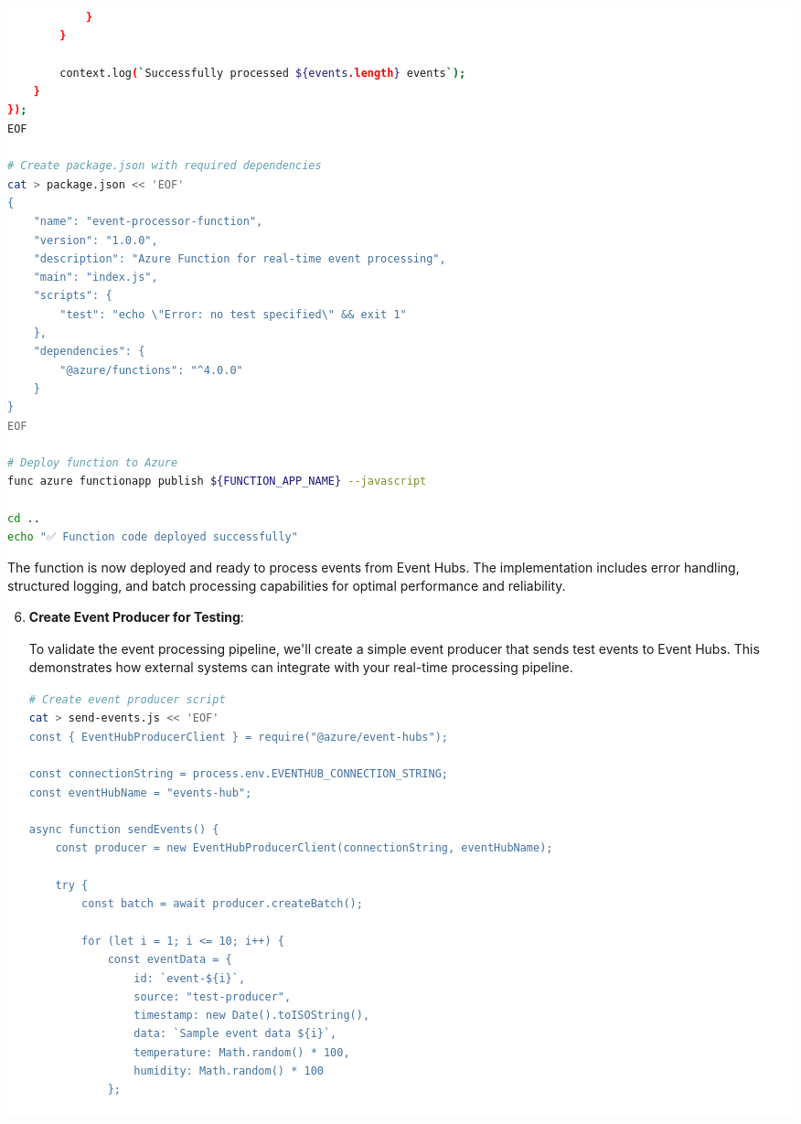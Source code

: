    ```bash
               }
           }
           
           context.log(`Successfully processed ${events.length} events`);
       }
   });
   EOF

   # Create package.json with required dependencies
   cat > package.json << 'EOF'
   {
       "name": "event-processor-function",
       "version": "1.0.0",
       "description": "Azure Function for real-time event processing",
       "main": "index.js",
       "scripts": {
           "test": "echo \"Error: no test specified\" && exit 1"
       },
       "dependencies": {
           "@azure/functions": "^4.0.0"
       }
   }
   EOF

   # Deploy function to Azure
   func azure functionapp publish ${FUNCTION_APP_NAME} --javascript

   cd ..
   echo "✅ Function code deployed successfully"
   ```

   The function is now deployed and ready to process events from Event Hubs. The implementation includes error handling, structured logging, and batch processing capabilities for optimal performance and reliability.

6. **Create Event Producer for Testing**:

   To validate the event processing pipeline, we'll create a simple event producer that sends test events to Event Hubs. This demonstrates how external systems can integrate with your real-time processing pipeline.

   ```bash
   # Create event producer script
   cat > send-events.js << 'EOF'
   const { EventHubProducerClient } = require("@azure/event-hubs");

   const connectionString = process.env.EVENTHUB_CONNECTION_STRING;
   const eventHubName = "events-hub";

   async function sendEvents() {
       const producer = new EventHubProducerClient(connectionString, eventHubName);
       
       try {
           const batch = await producer.createBatch();
           
           for (let i = 1; i <= 10; i++) {
               const eventData = {
                   id: `event-${i}`,
                   source: "test-producer",
                   timestamp: new Date().toISOString(),
                   data: `Sample event data ${i}`,
                   temperature: Math.random() * 100,
                   humidity: Math.random() * 100
               };
               
   ```